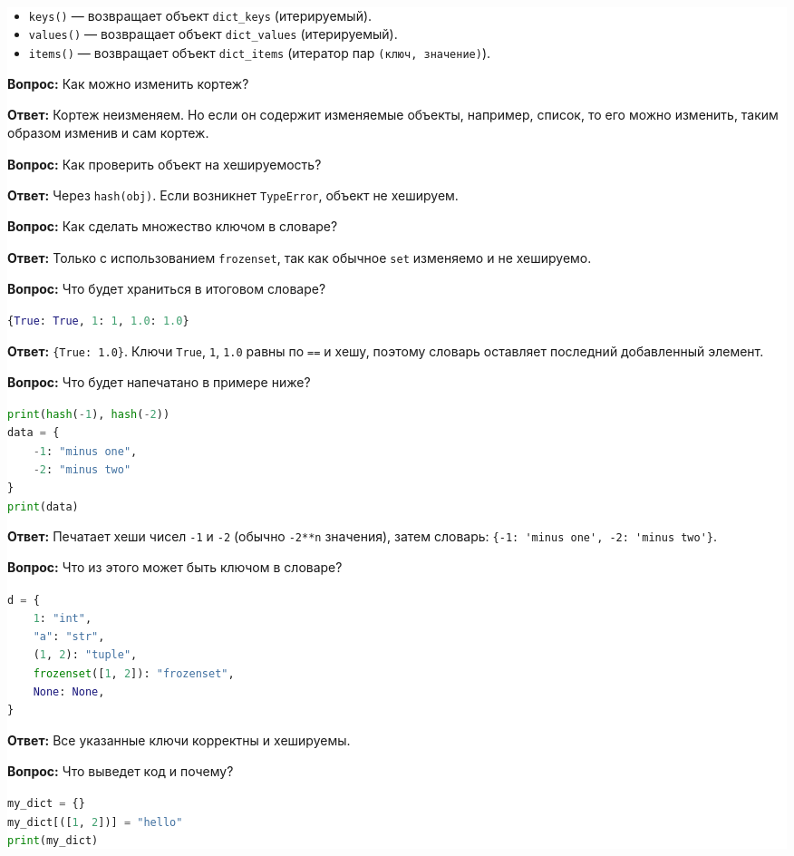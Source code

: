* `keys()` — возвращает объект `dict_keys` (итерируемый).
* `values()` — возвращает объект `dict_values` (итерируемый).
* `items()` — возвращает объект `dict_items` (итератор пар `(ключ, значение)`).

**Вопрос:** Как можно изменить кортеж?

**Ответ:** Кортеж неизменяем. Но если он содержит изменяемые объекты, например, список, то его можно изменить, таким образом изменив и сам кортеж.

**Вопрос:** Как проверить объект на хешируемость?

**Ответ:** Через `hash(obj)`. Если возникнет `TypeError`, объект не хешируем.

**Вопрос:** Как сделать множество ключом в словаре?

**Ответ:** Только с использованием `frozenset`, так как обычное `set` изменяемо и не хешируемо.

**Вопрос:** Что будет храниться в итоговом словаре?

```python
{True: True, 1: 1, 1.0: 1.0}
```

**Ответ:** `{True: 1.0}`. Ключи `True`, `1`, `1.0` равны по `==` и хешу, поэтому словарь оставляет последний добавленный элемент.

**Вопрос:** Что будет напечатано в примере ниже?

```python
print(hash(-1), hash(-2))
data = {
    -1: "minus one",
    -2: "minus two"
}
print(data)
```

**Ответ:** Печатает хеши чисел `-1` и `-2` (обычно `-2**n` значения), затем словарь: `{-1: 'minus one', -2: 'minus two'}`.

**Вопрос:** Что из этого может быть ключом в словаре?

```python
d = {
    1: "int",
    "a": "str",
    (1, 2): "tuple",
    frozenset([1, 2]): "frozenset",
    None: None,
}
```

**Ответ:** Все указанные ключи корректны и хешируемы.

**Вопрос:** Что выведет код и почему?

```python
my_dict = {}
my_dict[([1, 2])] = "hello"
print(my_dict)
```
